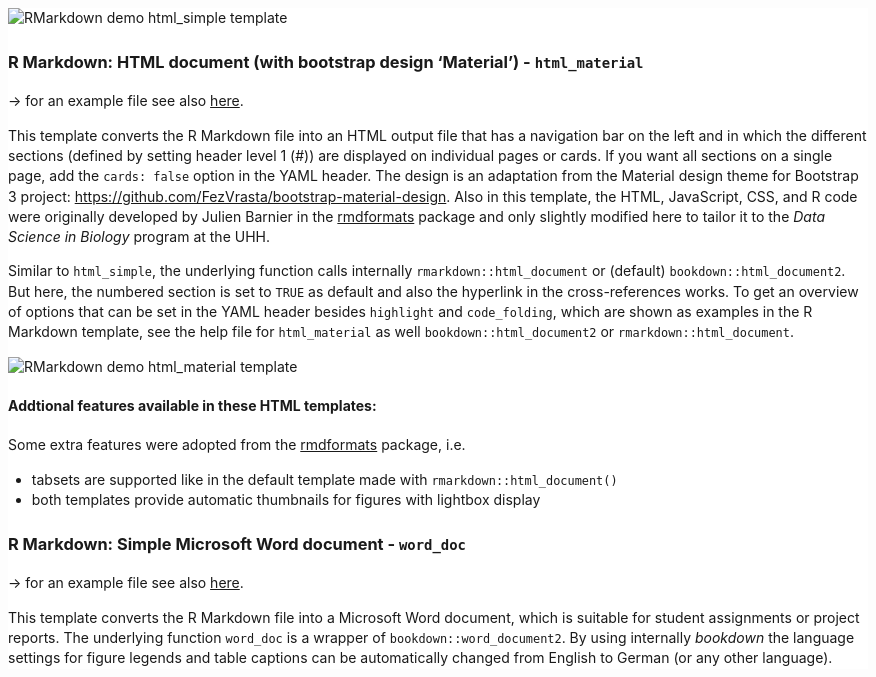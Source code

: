 <img src="vignettes/images/img_rmd_html_simple.png" alt="RMarkdown demo html_simple template" style="display: block; margin: auto;" />

### R Markdown: HTML document (with bootstrap design ‘Material’) - `html_material`

→ for an example file see also
[here](https://github.com/saskiaotto/UHHformats/blob/master/resources/examples/demo_rmd_html_material.html).

This template converts the R Markdown file into an HTML output file that
has a navigation bar on the left and in which the different sections
(defined by setting header level 1 (#)) are displayed on individual
pages or cards. If you want all sections on a single page, add the
`cards: false` option in the YAML header. The design is an adaptation
from the Material design theme for Bootstrap 3 project:
<https://github.com/FezVrasta/bootstrap-material-design>. Also in this
template, the HTML, JavaScript, CSS, and R code were originally
developed by Julien Barnier in the
[rmdformats](https://github.com/juba/rmdformats) package and only
slightly modified here to tailor it to the *Data Science in Biology*
program at the UHH.

Similar to `html_simple`, the underlying function calls internally
`rmarkdown::html_document` or (default) `bookdown::html_document2`. But
here, the numbered section is set to `TRUE` as default and also the
hyperlink in the cross-references works. To get an overview of options
that can be set in the YAML header besides `highlight` and
`code_folding`, which are shown as examples in the R Markdown template,
see the help file for `html_material` as well `bookdown::html_document2`
or `rmarkdown::html_document`.

<img src="vignettes/images/img_rmd_html_material.png" alt="RMarkdown demo html_material template" style="display: block; margin: auto;" />

#### Addtional features available in these HTML templates:

Some extra features were adopted from the
[rmdformats](https://github.com/juba/rmdformats) package, i.e. 

- tabsets are supported like in the default template made with
  `rmarkdown::html_document()`
- both templates provide automatic thumbnails for figures with lightbox
  display

### R Markdown: Simple Microsoft Word document - `word_doc`

→ for an example file see also
[here](https://github.com/saskiaotto/UHHformats/blob/master/resources/examples/demo_rmd_word_doc.docx).

This template converts the R Markdown file into a Microsoft Word
document, which is suitable for student assignments or project reports.
The underlying function `word_doc` is a wrapper of
`bookdown::word_document2`. By using internally *bookdown* the language
settings for figure legends and table captions can be automatically
changed from English to German (or any other language).
